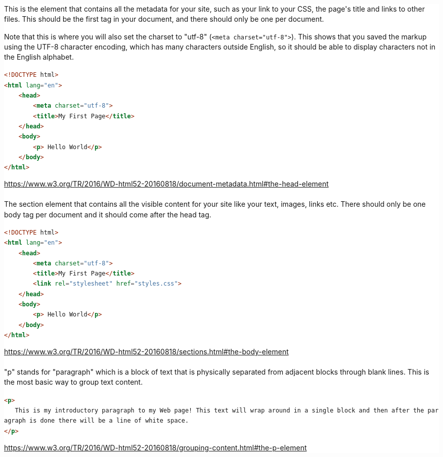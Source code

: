 #### <head>

This is the element that contains all the metadata for your site, such as your link to your CSS, the page's title and links to other files. This should be the first tag in your document, and there should only be one per document.

Note that this is where you will also set the charset to "utf-8" (`<meta charset="utf-8">`). This shows that you saved the markup using the UTF-8 character encoding, which has many characters outside English, so it should be able to display characters not in the English alphabet.

```html
<!DOCTYPE html>
<html lang="en">
    <head>
        <meta charset="utf-8">
        <title>My First Page</title>
    </head>
    <body>
        <p> Hello World</p>
    </body>
</html>
```
https://www.w3.org/TR/2016/WD-html52-20160818/document-metadata.html#the-head-element

#### <body>

The section element that contains all the visible content for your site like your text, images, links etc. There should only be one body tag per document and it should come after the head tag.

```html
<!DOCTYPE html>
<html lang="en">
    <head>
        <meta charset="utf-8">
        <title>My First Page</title>
        <link rel="stylesheet" href="styles.css">
    </head>
    <body>
        <p> Hello World</p>
    </body>
</html>
```
https://www.w3.org/TR/2016/WD-html52-20160818/sections.html#the-body-element

#### <p>

"p" stands for "paragraph" which is a block of text that is physically separated from adjacent blocks through blank lines. This is the most basic way to group text content.

```html
<p>
   This is my introductory paragraph to my Web page! This text will wrap around in a single block and then after the paragraph is done there will be a line of white space.
</p>
```
https://www.w3.org/TR/2016/WD-html52-20160818/grouping-content.html#the-p-element
